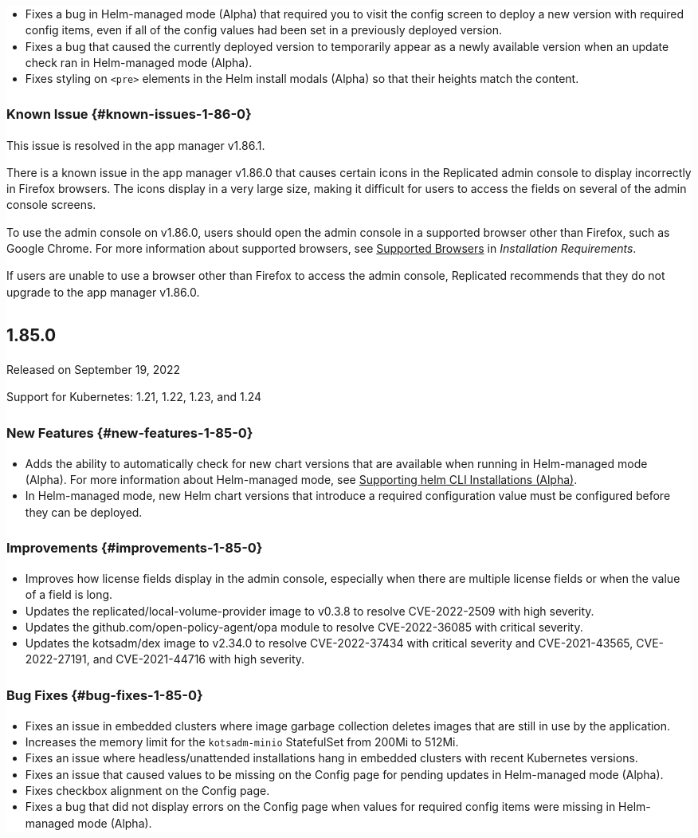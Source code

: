 * Fixes a bug in Helm-managed mode (Alpha) that required you to visit the config screen to deploy a new version with required config items, even if all of the config values had been set in a previously deployed version.
* Fixes a bug that caused the currently deployed version to temporarily appear as a newly available version when an update check ran in Helm-managed mode (Alpha).
* Fixes styling on `<pre>` elements in the Helm install modals (Alpha) so that their heights match the content.

### Known Issue {#known-issues-1-86-0}

This issue is resolved in the app manager v1.86.1.

There is a known issue in the app manager v1.86.0 that causes certain icons in the Replicated admin console to display incorrectly in Firefox browsers. The icons display in a very large size, making it difficult for users to access the fields on several of the admin console screens.

To use the admin console on v1.86.0, users should open the admin console in a supported browser other than Firefox, such as Google Chrome. For more information about supported browsers, see [Supported Browsers](/enterprise/installing-general-requirements#supported-browsers) in _Installation Requirements_.

If users are unable to use a browser other than Firefox to access the admin console, Replicated recommends that they do not upgrade to the app manager v1.86.0.

## 1.85.0

Released on September 19, 2022

Support for Kubernetes: 1.21, 1.22, 1.23, and 1.24

### New Features {#new-features-1-85-0}
* Adds the ability to automatically check for new chart versions that are available when running in Helm-managed mode (Alpha). For more information about Helm-managed mode, see [Supporting helm CLI Installations (Alpha)](/vendor/helm-install).
* In Helm-managed mode, new Helm chart versions that introduce a required configuration value must be configured before they can be deployed.

### Improvements {#improvements-1-85-0}
* Improves how license fields display in the admin console, especially when there are multiple license fields or when the value of a field is long.
* Updates the replicated/local-volume-provider image to v0.3.8 to resolve CVE-2022-2509 with high severity.
* Updates the github.com/open-policy-agent/opa module to resolve CVE-2022-36085 with critical severity.
* Updates the kotsadm/dex image to v2.34.0 to resolve CVE-2022-37434 with critical severity and CVE-2021-43565, CVE-2022-27191, and CVE-2021-44716 with high severity.

### Bug Fixes {#bug-fixes-1-85-0}
* Fixes an issue in embedded clusters where image garbage collection deletes images that are still in use by the application.
* Increases the memory limit for the `kotsadm-minio` StatefulSet from 200Mi to 512Mi.
* Fixes an issue where headless/unattended installations hang in embedded clusters with recent Kubernetes versions.
* Fixes an issue that caused values to be missing on the Config page for pending updates in Helm-managed mode (Alpha).
* Fixes checkbox alignment on the Config page.
* Fixes a bug that did not display errors on the Config page when values for required config items were missing in Helm-managed mode (Alpha).
